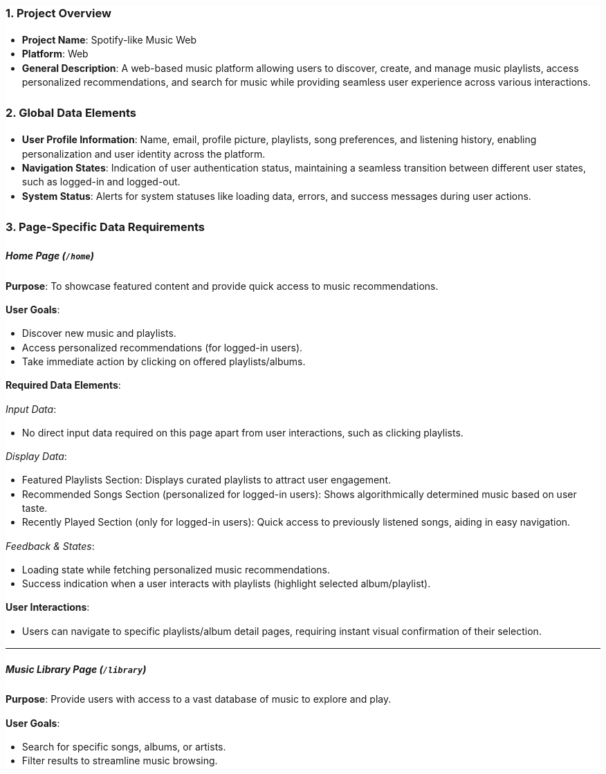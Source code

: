 ### 1. Project Overview
  - **Project Name**: Spotify-like Music Web
  - **Platform**: Web
  - **General Description**: A web-based music platform allowing users to discover, create, and manage music playlists, access personalized recommendations, and search for music while providing seamless user experience across various interactions.

### 2. Global Data Elements
- **User Profile Information**: Name, email, profile picture, playlists, song preferences, and listening history, enabling personalization and user identity across the platform.
- **Navigation States**: Indication of user authentication status, maintaining a seamless transition between different user states, such as logged-in and logged-out.
- **System Status**: Alerts for system statuses like loading data, errors, and success messages during user actions.

### 3. Page-Specific Data Requirements

##### Home Page (`/home`)
**Purpose**: To showcase featured content and provide quick access to music recommendations.

**User Goals**:
- Discover new music and playlists.
- Access personalized recommendations (for logged-in users).
- Take immediate action by clicking on offered playlists/albums.

**Required Data Elements**:

*Input Data*:
- No direct input data required on this page apart from user interactions, such as clicking playlists.

*Display Data*:
- Featured Playlists Section: Displays curated playlists to attract user engagement.
- Recommended Songs Section (personalized for logged-in users): Shows algorithmically determined music based on user taste.
- Recently Played Section (only for logged-in users): Quick access to previously listened songs, aiding in easy navigation.

*Feedback & States*:
- Loading state while fetching personalized music recommendations.
- Success indication when a user interacts with playlists (highlight selected album/playlist).

**User Interactions**:
- Users can navigate to specific playlists/album detail pages, requiring instant visual confirmation of their selection.

---

##### Music Library Page (`/library`)
**Purpose**: Provide users with access to a vast database of music to explore and play.

**User Goals**:
- Search for specific songs, albums, or artists.
- Filter results to streamline music browsing.
